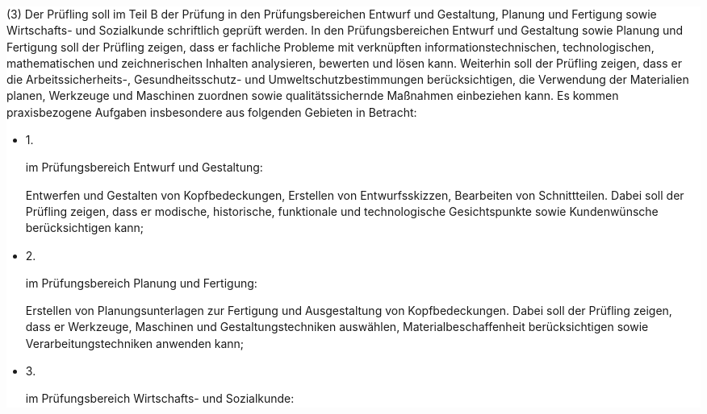 </div>

<div class="jurAbsatz">

(3) Der Prüfling soll im Teil B der Prüfung in den Prüfungsbereichen
Entwurf und Gestaltung, Planung und Fertigung sowie Wirtschafts- und
Sozialkunde schriftlich geprüft werden. In den Prüfungsbereichen Entwurf
und Gestaltung sowie Planung und Fertigung soll der Prüfling zeigen,
dass er fachliche Probleme mit verknüpften informationstechnischen,
technologischen, mathematischen und zeichnerischen Inhalten analysieren,
bewerten und lösen kann. Weiterhin soll der Prüfling zeigen, dass er die
Arbeitssicherheits-, Gesundheitsschutz- und Umweltschutzbestimmungen
berücksichtigen, die Verwendung der Materialien planen, Werkzeuge und
Maschinen zuordnen sowie qualitätssichernde Maßnahmen einbeziehen kann.
Es kommen praxisbezogene Aufgaben insbesondere aus folgenden Gebieten in
Betracht:

  - 1\.
    
    <div style="">
    
    im Prüfungsbereich Entwurf und Gestaltung:
    
    </div>
    
    <div style="">
    
    Entwerfen und Gestalten von Kopfbedeckungen, Erstellen von
    Entwurfsskizzen, Bearbeiten von Schnittteilen. Dabei soll der
    Prüfling zeigen, dass er modische, historische, funktionale und
    technologische Gesichtspunkte sowie Kundenwünsche berücksichtigen
    kann;
    
    </div>

  - 2\.
    
    <div style="">
    
    im Prüfungsbereich Planung und Fertigung:
    
    </div>
    
    <div style="">
    
    Erstellen von Planungsunterlagen zur Fertigung und Ausgestaltung von
    Kopfbedeckungen. Dabei soll der Prüfling zeigen, dass er Werkzeuge,
    Maschinen und Gestaltungstechniken auswählen, Materialbeschaffenheit
    berücksichtigen sowie Verarbeitungstechniken anwenden kann;
    
    </div>

  - 3\.
    
    <div style="">
    
    im Prüfungsbereich Wirtschafts- und Sozialkunde:
    
    </div>
    
    <div style="">
    